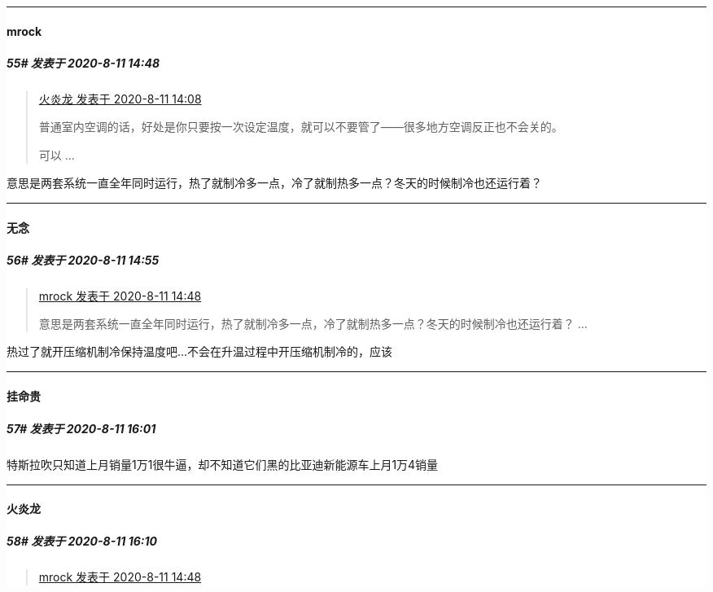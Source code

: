 -----

####  mrock  
##### 55#       发表于 2020-8-11 14:48



<blockquote><a href="httphttps://bbs.saraba1st.com/2b/forum.php?mod=redirect&amp;goto=findpost&amp;pid=48392717&amp;ptid=1954136" target="_blank">火炎龙 发表于 2020-8-11 14:08</a>

普通室内空调的话，好处是你只要按一次设定温度，就可以不要管了——很多地方空调反正也不会关的。

可以 ...</blockquote>
意思是两套系统一直全年同时运行，热了就制冷多一点，冷了就制热多一点？冬天的时候制冷也还运行着？







-----

####  无念  
##### 56#       发表于 2020-8-11 14:55



<blockquote><a href="httphttps://bbs.saraba1st.com/2b/forum.php?mod=redirect&amp;goto=findpost&amp;pid=48393031&amp;ptid=1954136" target="_blank">mrock 发表于 2020-8-11 14:48</a>

意思是两套系统一直全年同时运行，热了就制冷多一点，冷了就制热多一点？冬天的时候制冷也还运行着？ ...</blockquote>
热过了就开压缩机制冷保持温度吧...不会在升温过程中开压缩机制冷的，应该







-----

####  挂命贵  
##### 57#       发表于 2020-8-11 16:01




特斯拉吹只知道上月销量1万1很牛逼，却不知道它们黑的比亚迪新能源车上月1万4销量







-----

####  火炎龙  
##### 58#       发表于 2020-8-11 16:10



<blockquote><a href="httphttps://bbs.saraba1st.com/2b/forum.php?mod=redirect&amp;goto=findpost&amp;pid=48393031&amp;ptid=1954136" target="_blank">mrock 发表于 2020-8-11 14:48</a>
